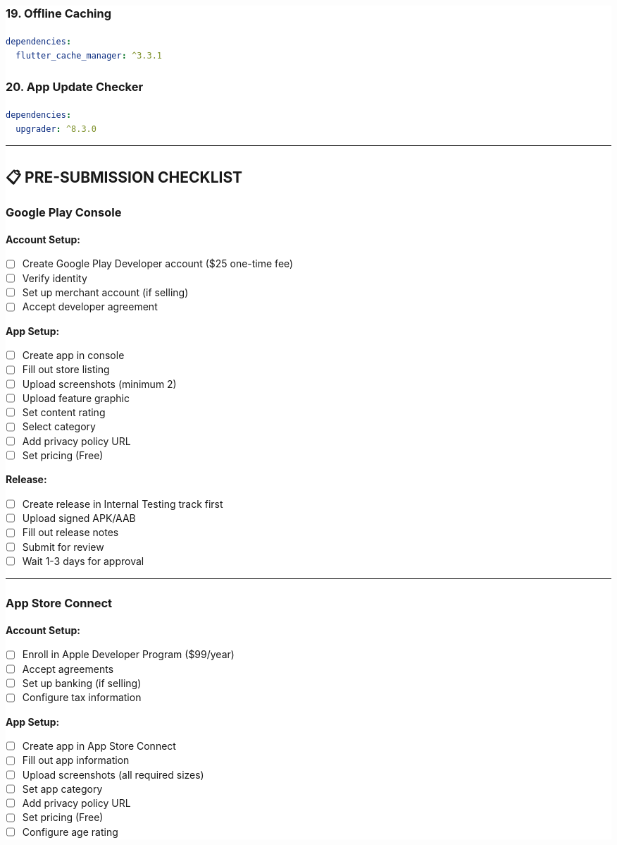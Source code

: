 ### 19. **Offline Caching**
```yaml
dependencies:
  flutter_cache_manager: ^3.3.1
```

### 20. **App Update Checker**
```yaml
dependencies:
  upgrader: ^8.3.0
```

---

## 📋 PRE-SUBMISSION CHECKLIST

### Google Play Console

**Account Setup:**
- [ ] Create Google Play Developer account ($25 one-time fee)
- [ ] Verify identity
- [ ] Set up merchant account (if selling)
- [ ] Accept developer agreement

**App Setup:**
- [ ] Create app in console
- [ ] Fill out store listing
- [ ] Upload screenshots (minimum 2)
- [ ] Upload feature graphic
- [ ] Set content rating
- [ ] Select category
- [ ] Add privacy policy URL
- [ ] Set pricing (Free)

**Release:**
- [ ] Create release in Internal Testing track first
- [ ] Upload signed APK/AAB
- [ ] Fill out release notes
- [ ] Submit for review
- [ ] Wait 1-3 days for approval

---

### App Store Connect

**Account Setup:**
- [ ] Enroll in Apple Developer Program ($99/year)
- [ ] Accept agreements
- [ ] Set up banking (if selling)
- [ ] Configure tax information

**App Setup:**
- [ ] Create app in App Store Connect
- [ ] Fill out app information
- [ ] Upload screenshots (all required sizes)
- [ ] Set app category
- [ ] Add privacy policy URL
- [ ] Set pricing (Free)
- [ ] Configure age rating
